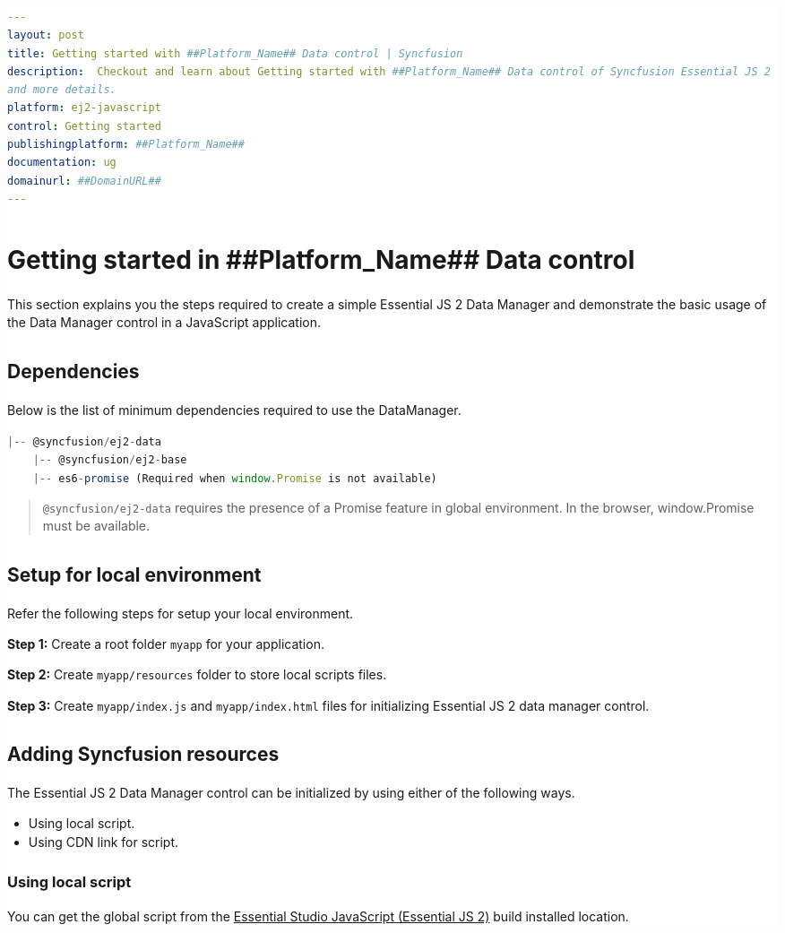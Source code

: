 ```yaml
---
layout: post
title: Getting started with ##Platform_Name## Data control | Syncfusion
description:  Checkout and learn about Getting started with ##Platform_Name## Data control of Syncfusion Essential JS 2 and more details.
platform: ej2-javascript
control: Getting started 
publishingplatform: ##Platform_Name##
documentation: ug
domainurl: ##DomainURL##
---
```


# Getting started in ##Platform_Name## Data control

This section explains you the steps required to create a simple Essential JS 2 Data Manager and demonstrate the basic usage of the Data Manager control in a JavaScript application.

## Dependencies

Below is the list of minimum dependencies required to use the DataManager.

```javascript
|-- @syncfusion/ej2-data
    |-- @syncfusion/ej2-base
    |-- es6-promise (Required when window.Promise is not available)
```

> `@syncfusion/ej2-data` requires the presence of a Promise feature in global environment. In the browser, window.Promise must be available.

## Setup for local environment

Refer the following steps for setup your local environment.

**Step 1:** Create a root folder `myapp` for your application.

**Step 2:** Create `myapp/resources` folder to store local scripts files.

**Step 3:** Create `myapp/index.js` and `myapp/index.html` files for initializing Essential JS 2 data manager control.

## Adding Syncfusion resources

The Essential JS 2 Data Manager control can be initialized by using either of the following ways.

* Using local script.
* Using CDN link for script.

### Using local script

You can get the global script from the [Essential Studio JavaScript (Essential JS 2)](https://www.syncfusion.com/downloads/essential-js2) build installed location.
